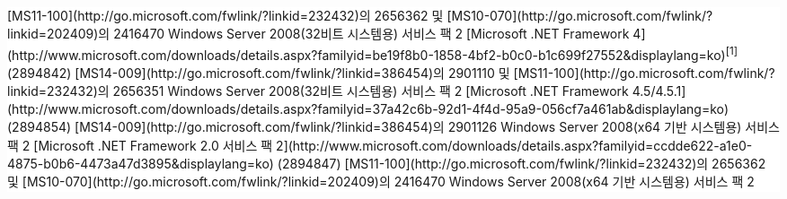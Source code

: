</td>
<td style="border:1px solid black;">
[MS11-100](http://go.microsoft.com/fwlink/?linkid=232432)의 2656362 및 [MS10-070](http://go.microsoft.com/fwlink/?linkid=202409)의 2416470

</td>
</tr>
<tr>
<td style="border:1px solid black;">
Windows Server 2008(32비트 시스템용) 서비스 팩 2

</td>
<td style="border:1px solid black;">
[Microsoft .NET Framework 4](http://www.microsoft.com/downloads/details.aspx?familyid=be19f8b0-1858-4bf2-b0c0-b1c699f27552&displaylang=ko)<sup>[1]</sup>
(2894842)

</td>
<td style="border:1px solid black;">
[MS14-009](http://go.microsoft.com/fwlink/?linkid=386454)의 2901110 및 [MS11-100](http://go.microsoft.com/fwlink/?linkid=232432)의 2656351

</td>
</tr>
<tr>
<td style="border:1px solid black;">
Windows Server 2008(32비트 시스템용) 서비스 팩 2

</td>
<td style="border:1px solid black;">
[Microsoft .NET Framework 4.5/4.5.1](http://www.microsoft.com/downloads/details.aspx?familyid=37a42c6b-92d1-4f4d-95a9-056cf7a461ab&displaylang=ko)  
(2894854)

</td>
<td style="border:1px solid black;">
[MS14-009](http://go.microsoft.com/fwlink/?linkid=386454)의 2901126

</td>
</tr>
<tr>
<td style="border:1px solid black;">
Windows Server 2008(x64 기반 시스템용) 서비스 팩 2

</td>
<td style="border:1px solid black;">
[Microsoft .NET Framework 2.0 서비스 팩 2](http://www.microsoft.com/downloads/details.aspx?familyid=ccdde622-a1e0-4875-b0b6-4473a47d3895&displaylang=ko)  
(2894847)

</td>
<td style="border:1px solid black;">
[MS11-100](http://go.microsoft.com/fwlink/?linkid=232432)의 2656362 및 [MS10-070](http://go.microsoft.com/fwlink/?linkid=202409)의 2416470

</td>
</tr>
<tr>
<td style="border:1px solid black;">
Windows Server 2008(x64 기반 시스템용) 서비스 팩 2
